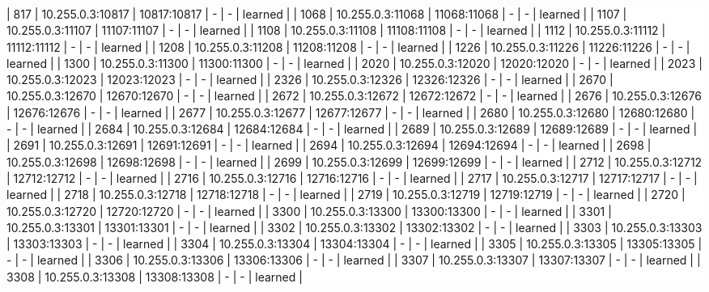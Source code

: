 | 817 | 10.255.0.3:10817 | 10817:10817 | - | - | learned |
| 1068 | 10.255.0.3:11068 | 11068:11068 | - | - | learned |
| 1107 | 10.255.0.3:11107 | 11107:11107 | - | - | learned |
| 1108 | 10.255.0.3:11108 | 11108:11108 | - | - | learned |
| 1112 | 10.255.0.3:11112 | 11112:11112 | - | - | learned |
| 1208 | 10.255.0.3:11208 | 11208:11208 | - | - | learned |
| 1226 | 10.255.0.3:11226 | 11226:11226 | - | - | learned |
| 1300 | 10.255.0.3:11300 | 11300:11300 | - | - | learned |
| 2020 | 10.255.0.3:12020 | 12020:12020 | - | - | learned |
| 2023 | 10.255.0.3:12023 | 12023:12023 | - | - | learned |
| 2326 | 10.255.0.3:12326 | 12326:12326 | - | - | learned |
| 2670 | 10.255.0.3:12670 | 12670:12670 | - | - | learned |
| 2672 | 10.255.0.3:12672 | 12672:12672 | - | - | learned |
| 2676 | 10.255.0.3:12676 | 12676:12676 | - | - | learned |
| 2677 | 10.255.0.3:12677 | 12677:12677 | - | - | learned |
| 2680 | 10.255.0.3:12680 | 12680:12680 | - | - | learned |
| 2684 | 10.255.0.3:12684 | 12684:12684 | - | - | learned |
| 2689 | 10.255.0.3:12689 | 12689:12689 | - | - | learned |
| 2691 | 10.255.0.3:12691 | 12691:12691 | - | - | learned |
| 2694 | 10.255.0.3:12694 | 12694:12694 | - | - | learned |
| 2698 | 10.255.0.3:12698 | 12698:12698 | - | - | learned |
| 2699 | 10.255.0.3:12699 | 12699:12699 | - | - | learned |
| 2712 | 10.255.0.3:12712 | 12712:12712 | - | - | learned |
| 2716 | 10.255.0.3:12716 | 12716:12716 | - | - | learned |
| 2717 | 10.255.0.3:12717 | 12717:12717 | - | - | learned |
| 2718 | 10.255.0.3:12718 | 12718:12718 | - | - | learned |
| 2719 | 10.255.0.3:12719 | 12719:12719 | - | - | learned |
| 2720 | 10.255.0.3:12720 | 12720:12720 | - | - | learned |
| 3300 | 10.255.0.3:13300 | 13300:13300 | - | - | learned |
| 3301 | 10.255.0.3:13301 | 13301:13301 | - | - | learned |
| 3302 | 10.255.0.3:13302 | 13302:13302 | - | - | learned |
| 3303 | 10.255.0.3:13303 | 13303:13303 | - | - | learned |
| 3304 | 10.255.0.3:13304 | 13304:13304 | - | - | learned |
| 3305 | 10.255.0.3:13305 | 13305:13305 | - | - | learned |
| 3306 | 10.255.0.3:13306 | 13306:13306 | - | - | learned |
| 3307 | 10.255.0.3:13307 | 13307:13307 | - | - | learned |
| 3308 | 10.255.0.3:13308 | 13308:13308 | - | - | learned |